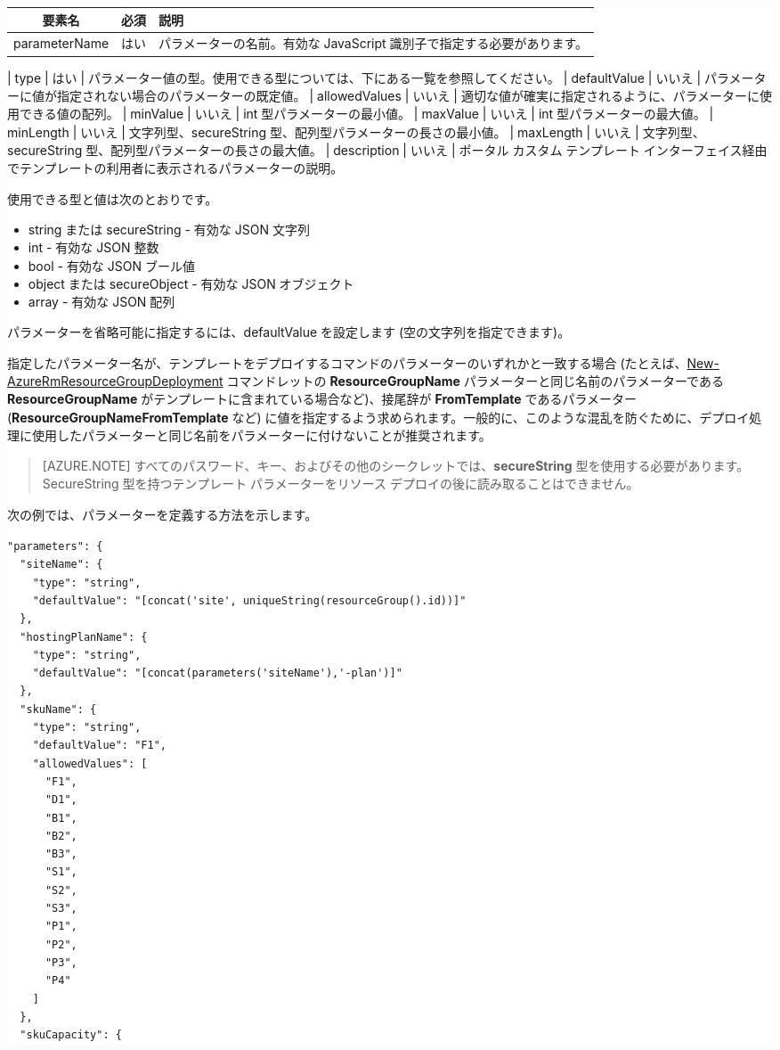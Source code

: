 | 要素名  | 必須 | 説明
| :------------: | :------: | :----------
| parameterName | はい | パラメーターの名前。有効な JavaScript 識別子で指定する必要があります。  

| type | はい | パラメーター値の型。使用できる型については、下にある一覧を参照してください。
| defaultValue | いいえ | パラメーターに値が指定されない場合のパラメーターの既定値。
| allowedValues | いいえ | 適切な値が確実に指定されるように、パラメーターに使用できる値の配列。
| minValue | いいえ | int 型パラメーターの最小値。
| maxValue | いいえ | int 型パラメーターの最大値。
| minLength | いいえ | 文字列型、secureString 型、配列型パラメーターの長さの最小値。
| maxLength | いいえ | 文字列型、secureString 型、配列型パラメーターの長さの最大値。
| description | いいえ | ポータル カスタム テンプレート インターフェイス経由でテンプレートの利用者に表示されるパラメーターの説明。

使用できる型と値は次のとおりです。

- string または secureString - 有効な JSON 文字列
- int - 有効な JSON 整数
- bool - 有効な JSON ブール値
- object または secureObject - 有効な JSON オブジェクト
- array - 有効な JSON 配列

パラメーターを省略可能に指定するには、defaultValue を設定します (空の文字列を指定できます)。

指定したパラメーター名が、テンプレートをデプロイするコマンドのパラメーターのいずれかと一致する場合 (たとえば、[New-AzureRmResourceGroupDeployment](https://msdn.microsoft.com/library/azure/mt679003.aspx) コマンドレットの **ResourceGroupName** パラメーターと同じ名前のパラメーターである **ResourceGroupName** がテンプレートに含まれている場合など)、接尾辞が **FromTemplate** であるパラメーター (**ResourceGroupNameFromTemplate** など) に値を指定するよう求められます。一般的に、このような混乱を防ぐために、デプロイ処理に使用したパラメーターと同じ名前をパラメーターに付けないことが推奨されます。

>[AZURE.NOTE] すべてのパスワード、キー、およびその他のシークレットでは、**secureString** 型を使用する必要があります。SecureString 型を持つテンプレート パラメーターをリソース デプロイの後に読み取ることはできません。

次の例では、パラメーターを定義する方法を示します。

    "parameters": {
      "siteName": {
        "type": "string",
        "defaultValue": "[concat('site', uniqueString(resourceGroup().id))]"
      },
      "hostingPlanName": {
        "type": "string",
        "defaultValue": "[concat(parameters('siteName'),'-plan')]"
      },
      "skuName": {
        "type": "string",
        "defaultValue": "F1",
        "allowedValues": [
          "F1",
          "D1",
          "B1",
          "B2",
          "B3",
          "S1",
          "S2",
          "S3",
          "P1",
          "P2",
          "P3",
          "P4"
        ]
      },
      "skuCapacity": {
